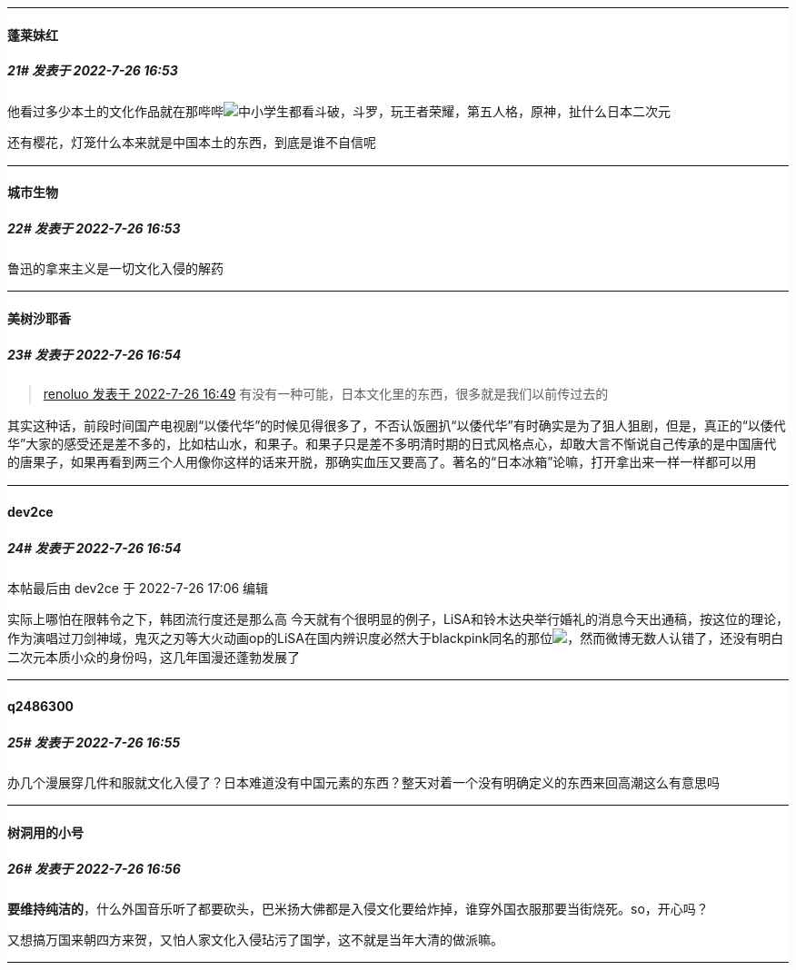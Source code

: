*****

####  蓬莱妹红  
##### 21#       发表于 2022-7-26 16:53

他看过多少本土的文化作品就在那哔哔<img src="https://static.saraba1st.com/image/smiley/face2017/004.gif" referrerpolicy="no-referrer">中小学生都看斗破，斗罗，玩王者荣耀，第五人格，原神，扯什么日本二次元

还有樱花，灯笼什么本来就是中国本土的东西，到底是谁不自信呢

*****

####  城市生物  
##### 22#       发表于 2022-7-26 16:53

鲁迅的拿来主义是一切文化入侵的解药

*****

####  美树沙耶香  
##### 23#       发表于 2022-7-26 16:54

<blockquote><a href="httphttps://bbs.saraba1st.com/2b/forum.php?mod=redirect&amp;goto=findpost&amp;pid=56809786&amp;ptid=2083442" target="_blank">renoluo 发表于 2022-7-26 16:49</a>
有没有一种可能，日本文化里的东西，很多就是我们以前传过去的</blockquote>
其实这种话，前段时间国产电视剧“以倭代华”的时候见得很多了，不否认饭圈扒“以倭代华”有时确实是为了狙人狙剧，但是，真正的“以倭代华”大家的感受还是差不多的，比如枯山水，和果子。和果子只是差不多明清时期的日式风格点心，却敢大言不惭说自己传承的是中国唐代的唐果子，如果再看到两三个人用像你这样的话来开脱，那确实血压又要高了。著名的“日本冰箱”论嘛，打开拿出来一样一样都可以用

*****

####  dev2ce  
##### 24#       发表于 2022-7-26 16:54

 本帖最后由 dev2ce 于 2022-7-26 17:06 编辑 

实际上哪怕在限韩令之下，韩团流行度还是那么高
今天就有个很明显的例子，LiSA和铃木达央举行婚礼的消息今天出通稿，按这位的理论，作为演唱过刀剑神域，鬼灭之刃等大火动画op的LiSA在国内辨识度必然大于blackpink同名的那位<img src="https://static.saraba1st.com/image/smiley/face2017/067.png" referrerpolicy="no-referrer">，然而微博无数人认错了，还没有明白二次元本质小众的身份吗，这几年国漫还蓬勃发展了

*****

####  q2486300  
##### 25#       发表于 2022-7-26 16:55

办几个漫展穿几件和服就文化入侵了？日本难道没有中国元素的东西？整天对着一个没有明确定义的东西来回高潮这么有意思吗

*****

####  树洞用的小号  
##### 26#       发表于 2022-7-26 16:56

**要维持纯洁的**，什么外国音乐听了都要砍头，巴米扬大佛都是入侵文化要给炸掉，谁穿外国衣服那要当街烧死。so，开心吗？

又想搞万国来朝四方来贺，又怕人家文化入侵玷污了国学，这不就是当年大清的做派嘛。

*****
